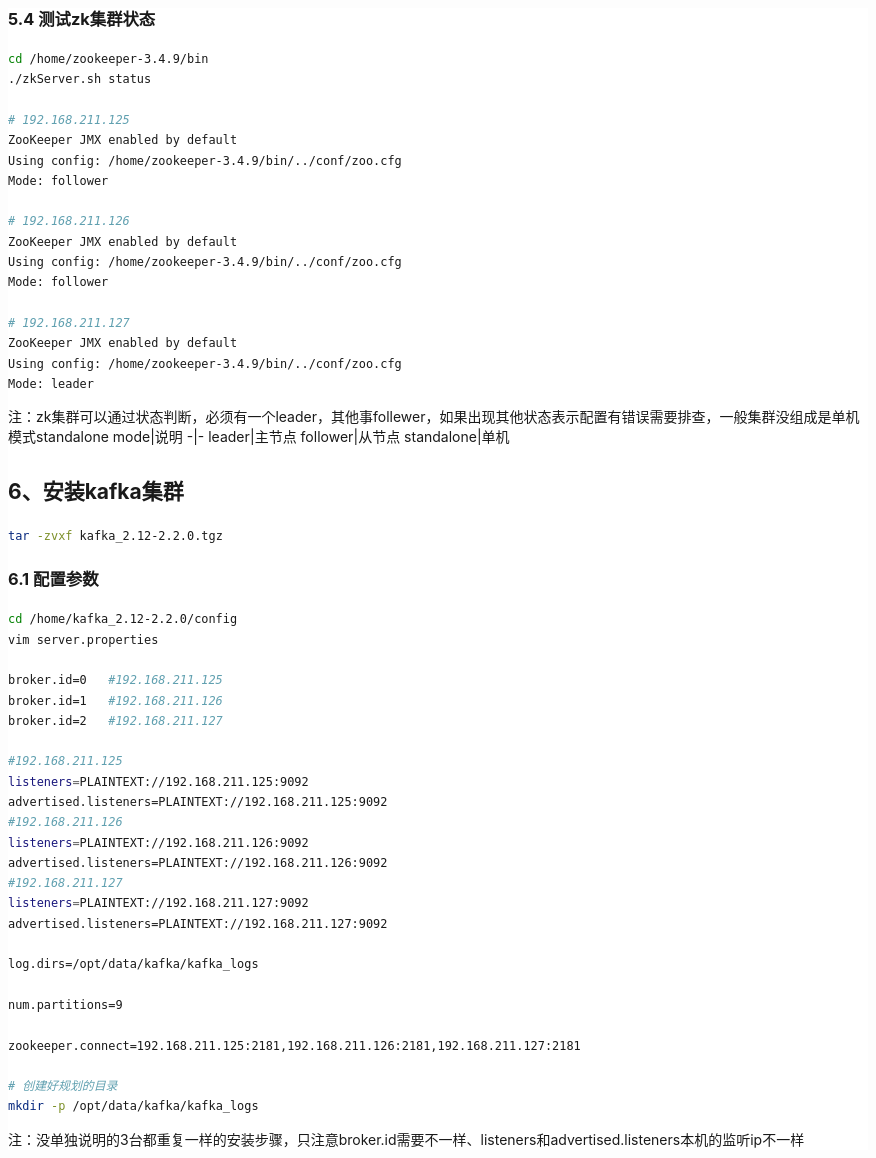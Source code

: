 ### 5.4 测试zk集群状态
```bash
cd /home/zookeeper-3.4.9/bin
./zkServer.sh status

# 192.168.211.125
ZooKeeper JMX enabled by default
Using config: /home/zookeeper-3.4.9/bin/../conf/zoo.cfg
Mode: follower

# 192.168.211.126
ZooKeeper JMX enabled by default
Using config: /home/zookeeper-3.4.9/bin/../conf/zoo.cfg
Mode: follower

# 192.168.211.127
ZooKeeper JMX enabled by default
Using config: /home/zookeeper-3.4.9/bin/../conf/zoo.cfg
Mode: leader
```
注：zk集群可以通过状态判断，必须有一个leader，其他事follewer，如果出现其他状态表示配置有错误需要排查，一般集群没组成是单机模式standalone
mode|说明
-|-
leader|主节点
follower|从节点
standalone|单机

## 6、安装kafka集群
```bash
tar -zvxf kafka_2.12-2.2.0.tgz 
```

### 6.1 配置参数
```bash
cd /home/kafka_2.12-2.2.0/config
vim server.properties

broker.id=0   #192.168.211.125
broker.id=1   #192.168.211.126
broker.id=2   #192.168.211.127

#192.168.211.125
listeners=PLAINTEXT://192.168.211.125:9092
advertised.listeners=PLAINTEXT://192.168.211.125:9092
#192.168.211.126
listeners=PLAINTEXT://192.168.211.126:9092
advertised.listeners=PLAINTEXT://192.168.211.126:9092
#192.168.211.127
listeners=PLAINTEXT://192.168.211.127:9092
advertised.listeners=PLAINTEXT://192.168.211.127:9092

log.dirs=/opt/data/kafka/kafka_logs

num.partitions=9

zookeeper.connect=192.168.211.125:2181,192.168.211.126:2181,192.168.211.127:2181

# 创建好规划的目录
mkdir -p /opt/data/kafka/kafka_logs
```
注：没单独说明的3台都重复一样的安装步骤，只注意broker.id需要不一样、listeners和advertised.listeners本机的监听ip不一样
